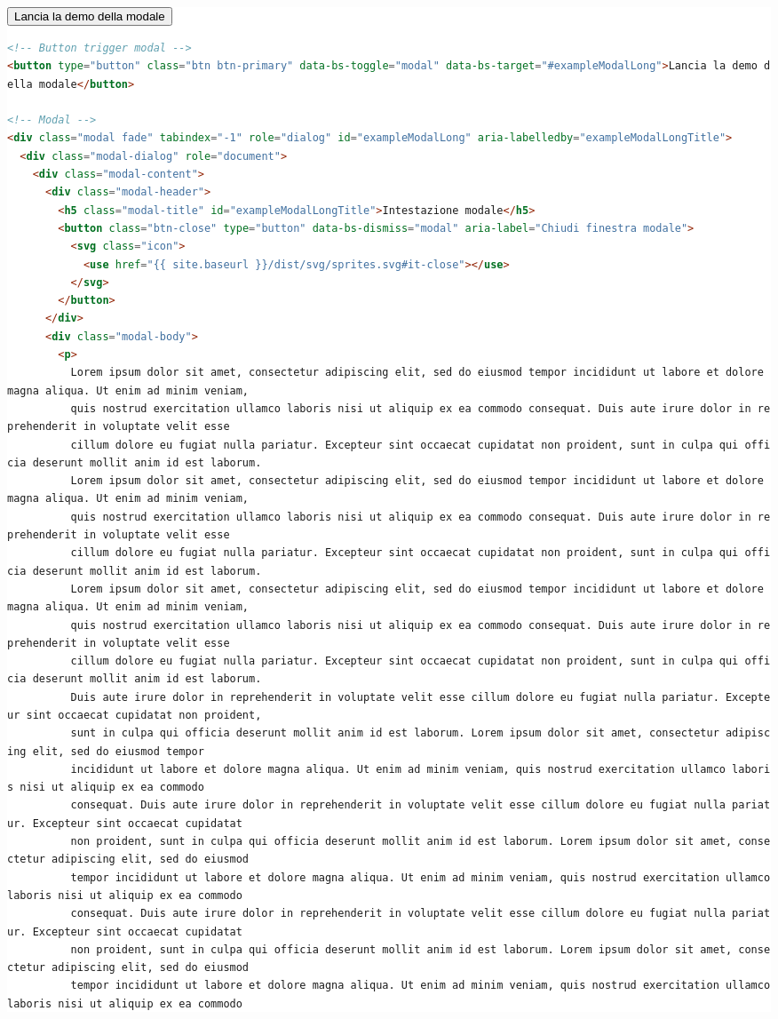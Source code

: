 <div class="bd-example">
  <button type="button" class="btn btn-primary" data-bs-toggle="modal" data-bs-target="#exampleModalLong">
    Lancia la demo della modale
  </button>
</div>

```html
<!-- Button trigger modal -->
<button type="button" class="btn btn-primary" data-bs-toggle="modal" data-bs-target="#exampleModalLong">Lancia la demo della modale</button>

<!-- Modal -->
<div class="modal fade" tabindex="-1" role="dialog" id="exampleModalLong" aria-labelledby="exampleModalLongTitle">
  <div class="modal-dialog" role="document">
    <div class="modal-content">
      <div class="modal-header">
        <h5 class="modal-title" id="exampleModalLongTitle">Intestazione modale</h5>
        <button class="btn-close" type="button" data-bs-dismiss="modal" aria-label="Chiudi finestra modale">
          <svg class="icon">
            <use href="{{ site.baseurl }}/dist/svg/sprites.svg#it-close"></use>
          </svg>
        </button>
      </div>
      <div class="modal-body">
        <p>
          Lorem ipsum dolor sit amet, consectetur adipiscing elit, sed do eiusmod tempor incididunt ut labore et dolore magna aliqua. Ut enim ad minim veniam,
          quis nostrud exercitation ullamco laboris nisi ut aliquip ex ea commodo consequat. Duis aute irure dolor in reprehenderit in voluptate velit esse
          cillum dolore eu fugiat nulla pariatur. Excepteur sint occaecat cupidatat non proident, sunt in culpa qui officia deserunt mollit anim id est laborum.
          Lorem ipsum dolor sit amet, consectetur adipiscing elit, sed do eiusmod tempor incididunt ut labore et dolore magna aliqua. Ut enim ad minim veniam,
          quis nostrud exercitation ullamco laboris nisi ut aliquip ex ea commodo consequat. Duis aute irure dolor in reprehenderit in voluptate velit esse
          cillum dolore eu fugiat nulla pariatur. Excepteur sint occaecat cupidatat non proident, sunt in culpa qui officia deserunt mollit anim id est laborum.
          Lorem ipsum dolor sit amet, consectetur adipiscing elit, sed do eiusmod tempor incididunt ut labore et dolore magna aliqua. Ut enim ad minim veniam,
          quis nostrud exercitation ullamco laboris nisi ut aliquip ex ea commodo consequat. Duis aute irure dolor in reprehenderit in voluptate velit esse
          cillum dolore eu fugiat nulla pariatur. Excepteur sint occaecat cupidatat non proident, sunt in culpa qui officia deserunt mollit anim id est laborum.
          Duis aute irure dolor in reprehenderit in voluptate velit esse cillum dolore eu fugiat nulla pariatur. Excepteur sint occaecat cupidatat non proident,
          sunt in culpa qui officia deserunt mollit anim id est laborum. Lorem ipsum dolor sit amet, consectetur adipiscing elit, sed do eiusmod tempor
          incididunt ut labore et dolore magna aliqua. Ut enim ad minim veniam, quis nostrud exercitation ullamco laboris nisi ut aliquip ex ea commodo
          consequat. Duis aute irure dolor in reprehenderit in voluptate velit esse cillum dolore eu fugiat nulla pariatur. Excepteur sint occaecat cupidatat
          non proident, sunt in culpa qui officia deserunt mollit anim id est laborum. Lorem ipsum dolor sit amet, consectetur adipiscing elit, sed do eiusmod
          tempor incididunt ut labore et dolore magna aliqua. Ut enim ad minim veniam, quis nostrud exercitation ullamco laboris nisi ut aliquip ex ea commodo
          consequat. Duis aute irure dolor in reprehenderit in voluptate velit esse cillum dolore eu fugiat nulla pariatur. Excepteur sint occaecat cupidatat
          non proident, sunt in culpa qui officia deserunt mollit anim id est laborum. Lorem ipsum dolor sit amet, consectetur adipiscing elit, sed do eiusmod
          tempor incididunt ut labore et dolore magna aliqua. Ut enim ad minim veniam, quis nostrud exercitation ullamco laboris nisi ut aliquip ex ea commodo
```